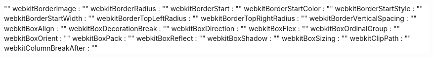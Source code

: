""
webkitBorderImage
: 
""
webkitBorderRadius
: 
""
webkitBorderStart
: 
""
webkitBorderStartColor
: 
""
webkitBorderStartStyle
: 
""
webkitBorderStartWidth
: 
""
webkitBorderTopLeftRadius
: 
""
webkitBorderTopRightRadius
: 
""
webkitBorderVerticalSpacing
: 
""
webkitBoxAlign
: 
""
webkitBoxDecorationBreak
: 
""
webkitBoxDirection
: 
""
webkitBoxFlex
: 
""
webkitBoxOrdinalGroup
: 
""
webkitBoxOrient
: 
""
webkitBoxPack
: 
""
webkitBoxReflect
: 
""
webkitBoxShadow
: 
""
webkitBoxSizing
: 
""
webkitClipPath
: 
""
webkitColumnBreakAfter
: 
""